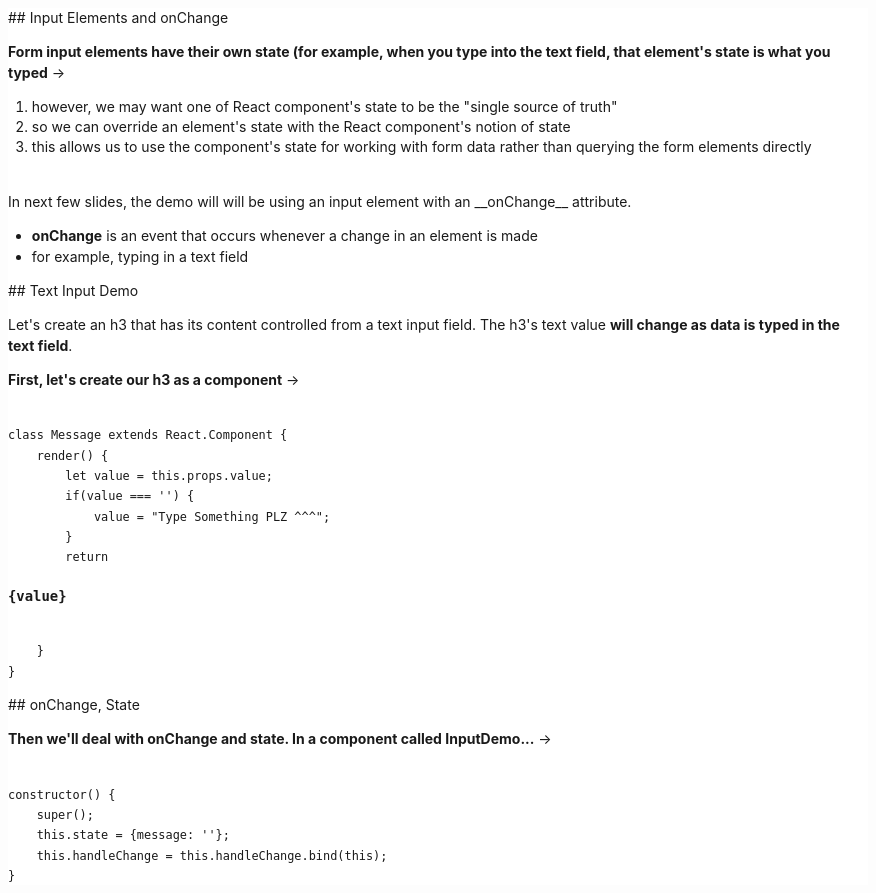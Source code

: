 </div>

</section>

<section markdown="block">
## Input Elements and onChange

__Form input elements have their own state (for example, when you type into the text field, that element's state is what you typed__ &rarr;

1. however, we may want one of React component's state to be the "single source of truth"
2. so we can override an element's state with the React component's notion of state
3. this allows us to use the component's state for working with form data rather than querying the form elements directly

<br>
In next few slides, the demo will will be using an input element with an __onChange__ attribute.

* __onChange__ is an event that occurs whenever a change in an element is made
* for example, typing in a text field

</section>

<section markdown="block">
## Text Input Demo

Let's create an h3 that has its content controlled from a text input field. The h3's text value __will change as data is typed in the text field__.

__First, let's create our h3 as a component__ &rarr;

<pre><code data-trim contenteditable>
class Message extends React.Component {
    render() {
        let value = this.props.value;
        if(value === '') {
            value = "Type Something PLZ ^^^";
        }
        return <h3>{value}</h3> 
    }
}
</code></pre>

</section>

<section markdown="block">
## onChange, State

__Then we'll deal with onChange and state. In a component called InputDemo...__ &rarr;

<pre><code data-trim contenteditable>
constructor() {
    super();
    this.state = {message: ''};
    this.handleChange = this.handleChange.bind(this);
}
</code></pre>
